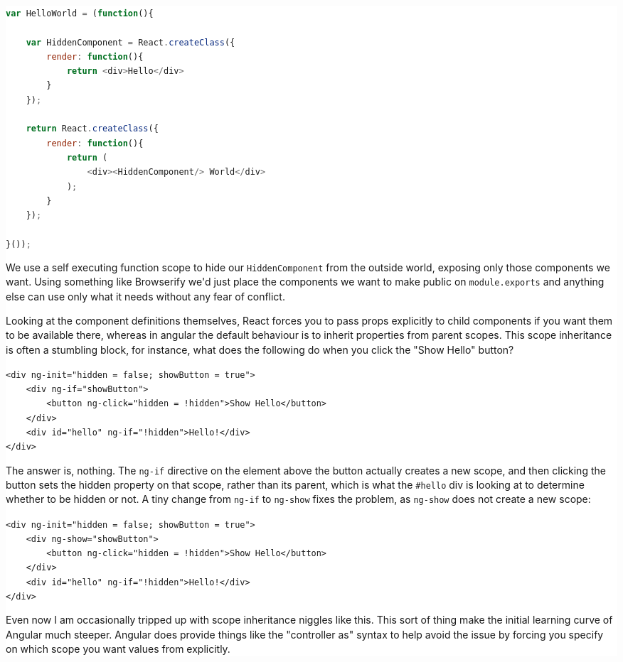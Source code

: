 ```javascript
var HelloWorld = (function(){
	
	var HiddenComponent = React.createClass({
		render: function(){
			return <div>Hello</div>
		}
	});

	return React.createClass({
		render: function(){
			return (
				<div><HiddenComponent/> World</div>
			);
		}
	});

}());
```

We use a self executing function scope to hide our `HiddenComponent` from the outside world, exposing only those components we want. Using something like Browserify we'd just place the components we want to make public on `module.exports` and anything else can use only what it needs without any fear of conflict.

Looking at the component definitions themselves, React forces you to pass props explicitly to child components if you want them to be available there, whereas in angular the default behaviour is to inherit properties from parent scopes. This scope inheritance is often a stumbling block, for instance, what does the following do when you click the "Show Hello" button?

```
<div ng-init="hidden = false; showButton = true">
	<div ng-if="showButton">
		<button ng-click="hidden = !hidden">Show Hello</button>
	</div>
	<div id="hello" ng-if="!hidden">Hello!</div>
</div>
```

The answer is, nothing. The `ng-if` directive on the element above the button actually creates a new scope, and then clicking the button sets the hidden property on that scope, rather than its parent, which is what the `#hello` div is looking at to determine whether to be hidden or not. A tiny change from `ng-if` to `ng-show` fixes the problem, as `ng-show` does not create a new scope:

```
<div ng-init="hidden = false; showButton = true">
	<div ng-show="showButton">
		<button ng-click="hidden = !hidden">Show Hello</button>
	</div>
	<div id="hello" ng-if="!hidden">Hello!</div>
</div>
```


Even now I am occasionally tripped up with scope inheritance niggles like this. This sort of thing make the initial learning curve of Angular much steeper. Angular does provide things like the "controller as" syntax to help avoid the issue by forcing you specify on which scope you want values from explicitly.
